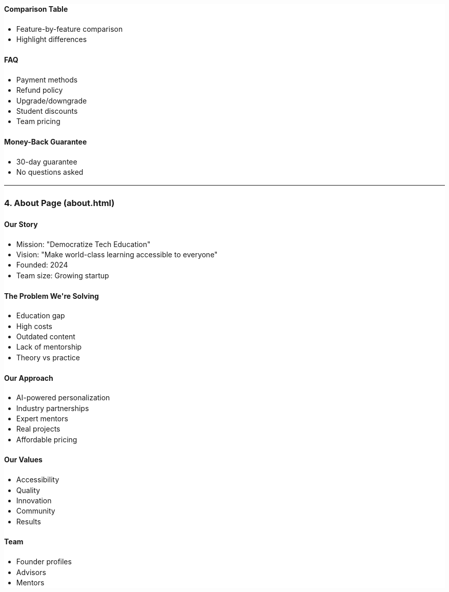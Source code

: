 #### **Comparison Table**
- Feature-by-feature comparison
- Highlight differences

#### **FAQ**
- Payment methods
- Refund policy
- Upgrade/downgrade
- Student discounts
- Team pricing

#### **Money-Back Guarantee**
- 30-day guarantee
- No questions asked

---

### **4. About Page (about.html)**

#### **Our Story**
- Mission: "Democratize Tech Education"
- Vision: "Make world-class learning accessible to everyone"
- Founded: 2024
- Team size: Growing startup

#### **The Problem We're Solving**
- Education gap
- High costs
- Outdated content
- Lack of mentorship
- Theory vs practice

#### **Our Approach**
- AI-powered personalization
- Industry partnerships
- Expert mentors
- Real projects
- Affordable pricing

#### **Our Values**
- Accessibility
- Quality
- Innovation
- Community
- Results

#### **Team**
- Founder profiles
- Advisors
- Mentors
